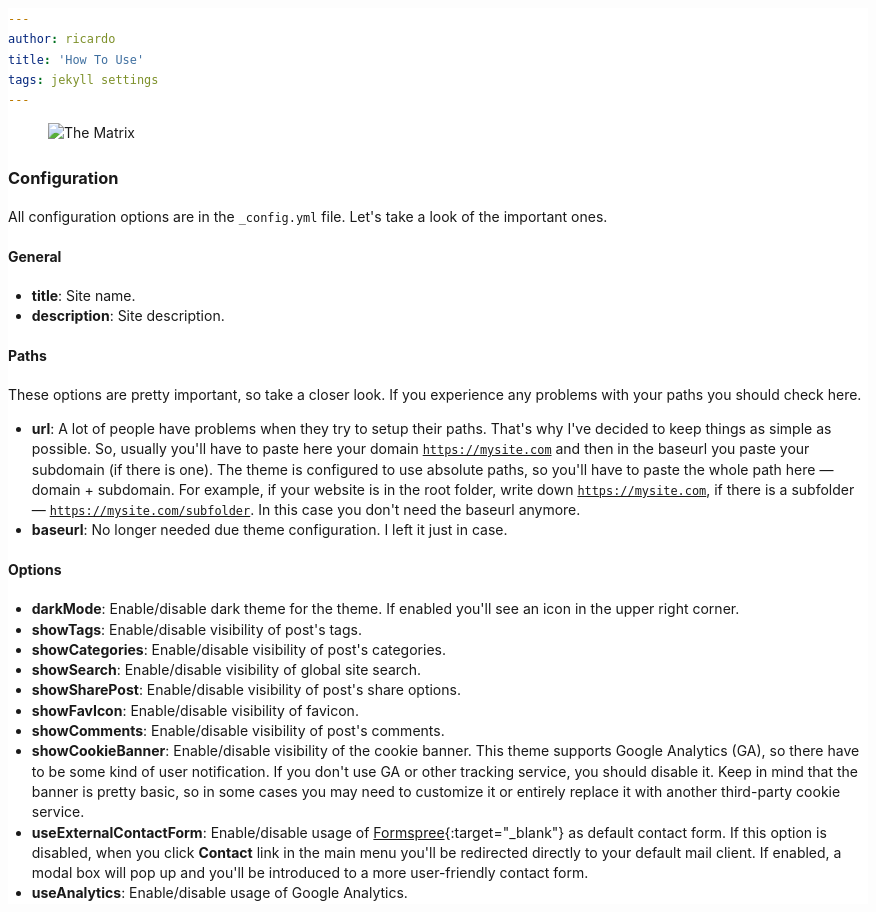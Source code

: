 ```yaml
---
author: ricardo
title: 'How To Use'
tags: jekyll settings
---
```


<figure class="aligncenter">
	<img src="http://joro.me/demo-assets/jekyll/henry/matrix.webp" width="800" height="300" alt="The Matrix" />
</figure>

### Configuration

All configuration options are in the <code>\_config.yml</code> file. Let's take a look of the important ones.

#### General

-   **title**: Site name.
-   **description**: Site description.

#### Paths

These options are pretty important, so take a closer look. If you experience any problems with your paths you should check here.

-   **url**: A lot of people have problems when they try to setup their paths. That's why I've decided to keep things as simple as possible. So, usually you'll have to paste here your domain <code>https://mysite.com</code> and then in the baseurl you paste your subdomain (if there is one). The theme is configured to use absolute paths, so you'll have to paste the whole path here — domain + subdomain. For example, if your website is in the root folder, write down <code>https://mysite.com</code>, if there is a subfolder — <code>https://mysite.com/subfolder</code>. In this case you don't need the baseurl anymore.
-   **baseurl**: No longer needed due theme configuration. I left it just in case.

#### Options

-   **darkMode**: Enable/disable dark theme for the theme. If enabled you'll see an icon in the upper right corner.
-   **showTags**: Enable/disable visibility of post's tags.
-   **showCategories**: Enable/disable visibility of post's categories.
-   **showSearch**: Enable/disable visibility of global site search.
-   **showSharePost**: Enable/disable visibility of post's share options.
-   **showFavIcon**: Enable/disable visibility of favicon.
-   **showComments**: Enable/disable visibility of post's comments.
-   **showCookieBanner**: Enable/disable visibility of the cookie banner. This theme supports Google Analytics (GA), so there have to be some kind of user notification. If you don't use GA or other tracking service, you should disable it. Keep in mind that the banner is pretty basic, so in some cases you may need to customize it or entirely replace it with another third-party cookie service.
-   **useExternalContactForm**: Enable/disable usage of [Formspree](https://formspree.io/){:target="\_blank"} as default contact form. If this option is disabled, when you click **Contact** link in the main menu you'll be redirected directly to your default mail client. If enabled, a modal box will pop up and you'll be introduced to a more user-friendly contact form.
-   **useAnalytics**: Enable/disable usage of Google Analytics.

